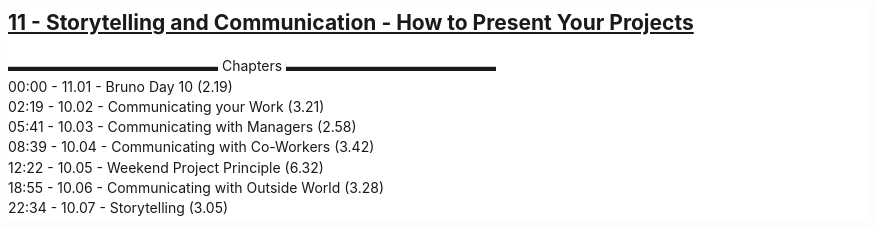 ## [11 - Storytelling and Communication - How to Present Your Projects](https://www.youtube.com/watch?v=_-zxp5SMXOk)

▬▬▬▬▬▬▬▬▬▬▬▬▬▬▬ Chapters ▬▬▬▬▬▬▬▬▬▬▬▬▬▬▬    
00:00 - 11.01 - Bruno Day 10 (2.19)    
02:19 - 10.02 - Communicating your Work (3.21)    
05:41 - 10.03 - Communicating with Managers (2.58)    
08:39 - 10.04 - Communicating with Co-Workers (3.42)    
12:22 - 10.05 - Weekend Project Principle (6.32)    
18:55 - 10.06 - Communicating with Outside World (3.28)    
22:34 - 10.07 - Storytelling (3.05)    
